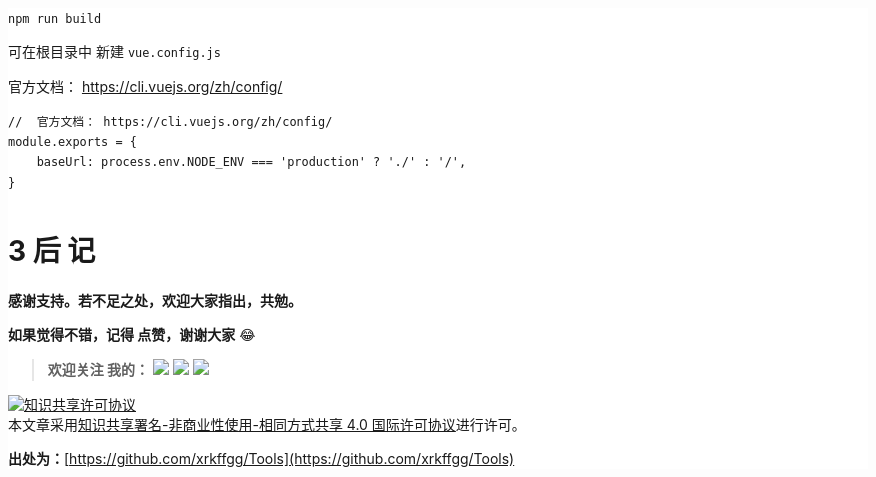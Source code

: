 ```
npm run build
```
可在根目录中 新建 `vue.config.js`

官方文档： https://cli.vuejs.org/zh/config/

```
//  官方文档： https://cli.vuejs.org/zh/config/
module.exports = {
    baseUrl: process.env.NODE_ENV === 'production' ? './' : '/',
}
```

# 3 后 记
**感谢支持。若不足之处，欢迎大家指出，共勉。**

**如果觉得不错，记得 点赞，谢谢大家** 😂 

> **欢迎关注 我的：** <a href="https://github.com/xrkffgg"><img src="https://img.shields.io/badge/%E2%9D%A4-GitHub-lightgrey.svg?style=flat-square" /></a> <a href="https://juejin.im/user/59c369496fb9a00a4843a3e2"><img src="https://img.shields.io/badge/%E2%9D%A4-%E6%8E%98%20%E9%87%91-blue.svg?style=flat-square" /></a> <a href="https://www.jianshu.com/u/4ca4daac5890"><img src="https://img.shields.io/badge/%E2%9D%A4-%E7%AE%80%20%E4%B9%A6-orange.svg?style=flat-square" /></a>

<a rel="license" href="http://creativecommons.org/licenses/by-nc-sa/4.0/"><img alt="知识共享许可协议" style="border-width:0" src="https://user-gold-cdn.xitu.io/2019/5/22/16adeb2bef0a04db?w=88&h=31&f=png&s=1888" /></a><br />本文章采用<a rel="license" href="http://creativecommons.org/licenses/by-nc-sa/4.0/">知识共享署名-非商业性使用-相同方式共享 4.0 国际许可协议</a>进行许可。

**出处为：**[https://github.com/xrkffgg/Tools](https://github.com/xrkffgg/Tools)
